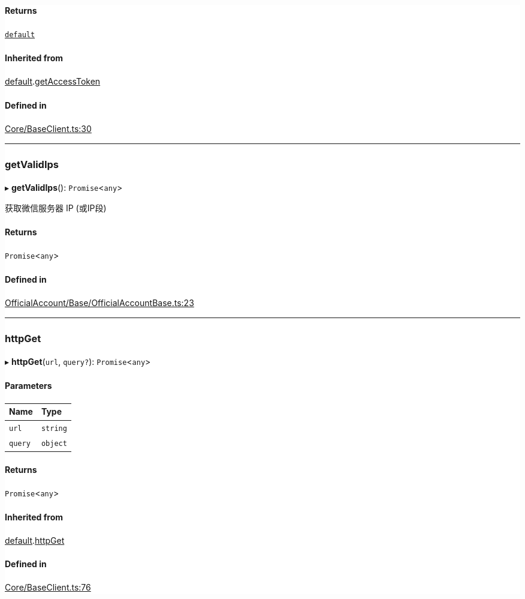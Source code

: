 #### Returns

[`default`](Core_BaseAccessToken.default.md)

#### Inherited from

[default](Core_BaseClient.default.md).[getAccessToken](Core_BaseClient.default.md#getaccesstoken)

#### Defined in

[Core/BaseClient.ts:30](https://github.com/hpyer/node-easywechat/blob/3eacadb/src/Core/BaseClient.ts#L30)

___

### getValidIps

▸ **getValidIps**(): `Promise`<`any`\>

获取微信服务器 IP (或IP段)

#### Returns

`Promise`<`any`\>

#### Defined in

[OfficialAccount/Base/OfficialAccountBase.ts:23](https://github.com/hpyer/node-easywechat/blob/3eacadb/src/OfficialAccount/Base/OfficialAccountBase.ts#L23)

___

### httpGet

▸ **httpGet**(`url`, `query?`): `Promise`<`any`\>

#### Parameters

| Name | Type |
| :------ | :------ |
| `url` | `string` |
| `query` | `object` |

#### Returns

`Promise`<`any`\>

#### Inherited from

[default](Core_BaseClient.default.md).[httpGet](Core_BaseClient.default.md#httpget)

#### Defined in

[Core/BaseClient.ts:76](https://github.com/hpyer/node-easywechat/blob/3eacadb/src/Core/BaseClient.ts#L76)

